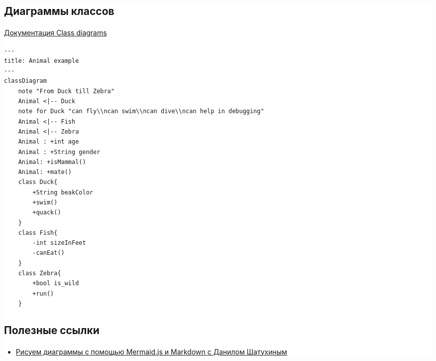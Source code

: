 ## Диаграммы классов

[Документация Class diagrams](https://mermaid.js.org/syntax/classDiagram.html)
   
```mermaid
---
title: Animal example
---
classDiagram
    note "From Duck till Zebra"
    Animal <|-- Duck
    note for Duck "can fly\\ncan swim\\ncan dive\\ncan help in debugging"
    Animal <|-- Fish
    Animal <|-- Zebra
    Animal : +int age
    Animal : +String gender
    Animal: +isMammal()
    Animal: +mate()
    class Duck{
        +String beakColor
        +swim()
        +quack()
    }
    class Fish{
        -int sizeInFeet
        -canEat()
    }
    class Zebra{
        +bool is_wild
        +run()
    }
```

## Полезные ссылки

- [Рисуем диаграммы с помощью Mermaid.js и Markdown с Данилом Шатухиным](https://www.youtube.com/watch?v=uJuskThFWW8)